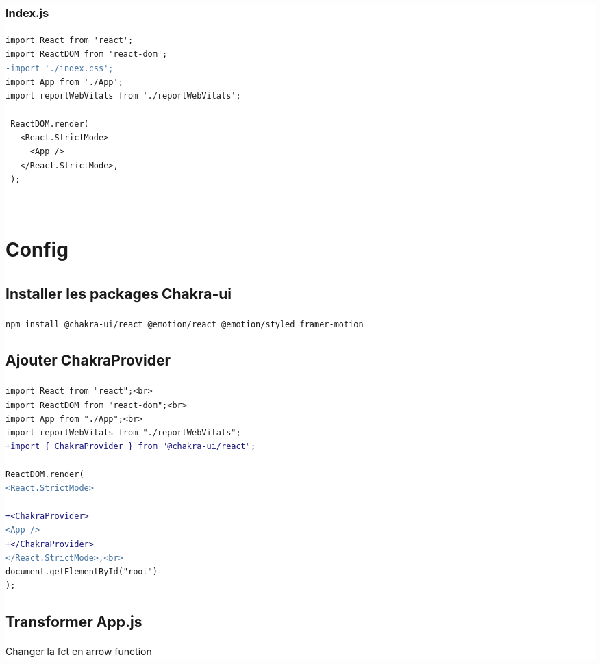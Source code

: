 ### Index.js

```diff
import React from 'react';
import ReactDOM from 'react-dom';
-import './index.css';
import App from './App';
import reportWebVitals from './reportWebVitals';

 ReactDOM.render(
   <React.StrictMode>
     <App />
   </React.StrictMode>,
 );

```

<br>

# Config

## Installer les packages Chakra-ui

```
npm install @chakra-ui/react @emotion/react @emotion/styled framer-motion
```

## Ajouter ChakraProvider

```diff
import React from "react";<br>
import ReactDOM from "react-dom";<br>
import App from "./App";<br>
import reportWebVitals from "./reportWebVitals";
+import { ChakraProvider } from "@chakra-ui/react";

ReactDOM.render(
<React.StrictMode>

+<ChakraProvider>
<App />
+</ChakraProvider>
</React.StrictMode>,<br>
document.getElementById("root")
);
```

## Transformer App.js

Changer la fct en arrow function
